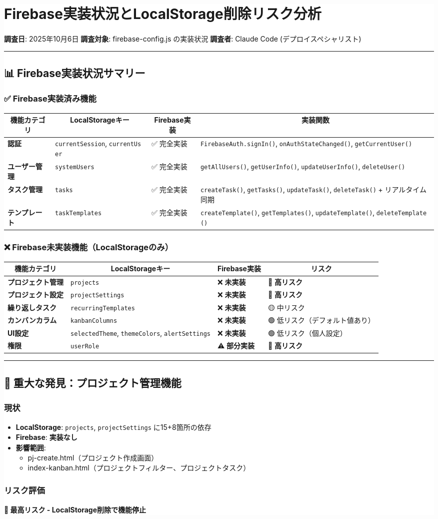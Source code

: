 # Firebase実装状況とLocalStorage削除リスク分析

**調査日**: 2025年10月6日
**調査対象**: firebase-config.js の実装状況
**調査者**: Claude Code (デプロイスペシャリスト)

---

## 📊 Firebase実装状況サマリー

### ✅ Firebase実装済み機能

| 機能カテゴリ | LocalStorageキー | Firebase実装 | 実装関数 |
|------------|-----------------|-------------|---------|
| **認証** | `currentSession`, `currentUser` | ✅ 完全実装 | `FirebaseAuth.signIn()`, `onAuthStateChanged()`, `getCurrentUser()` |
| **ユーザー管理** | `systemUsers` | ✅ 完全実装 | `getAllUsers()`, `getUserInfo()`, `updateUserInfo()`, `deleteUser()` |
| **タスク管理** | `tasks` | ✅ 完全実装 | `createTask()`, `getTasks()`, `updateTask()`, `deleteTask()` + リアルタイム同期 |
| **テンプレート** | `taskTemplates` | ✅ 完全実装 | `createTemplate()`, `getTemplates()`, `updateTemplate()`, `deleteTemplate()` |

### ❌ Firebase未実装機能（LocalStorageのみ）

| 機能カテゴリ | LocalStorageキー | Firebase実装 | リスク |
|------------|-----------------|-------------|-------|
| **プロジェクト管理** | `projects` | ❌ **未実装** | 🔴 **高リスク** |
| **プロジェクト設定** | `projectSettings` | ❌ **未実装** | 🔴 **高リスク** |
| **繰り返しタスク** | `recurringTemplates` | ❌ **未実装** | 🟡 中リスク |
| **カンバンカラム** | `kanbanColumns` | ❌ **未実装** | 🟢 低リスク（デフォルト値あり） |
| **UI設定** | `selectedTheme`, `themeColors`, `alertSettings` | ❌ **未実装** | 🟢 低リスク（個人設定） |
| **権限** | `userRole` | ⚠️ **部分実装** | 🔴 **高リスク** |

---

## 🚨 重大な発見：プロジェクト管理機能

### 現状
- **LocalStorage**: `projects`, `projectSettings` に15+8箇所の依存
- **Firebase**: **実装なし**
- **影響範囲**:
  - pj-create.html（プロジェクト作成画面）
  - index-kanban.html（プロジェクトフィルター、プロジェクトタスク）

### リスク評価
**🔴 最高リスク - LocalStorage削除で機能停止**
